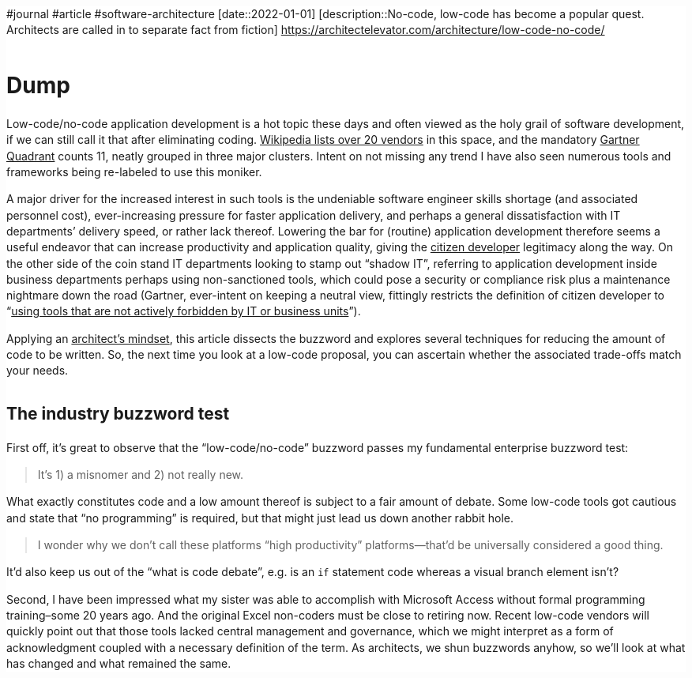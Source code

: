 #journal #article #software-architecture
[date::2022-01-01]
[description::No-code, low-code has become a popular quest. Architects are called in to separate fact from fiction]
https://architectelevator.com/architecture/low-code-no-code/

# Dump
Low-code/no-code application development is a hot topic these days and often viewed as the holy grail of software development, if we can still call it that after eliminating coding. [Wikipedia lists over 20 vendors](https://en.wikipedia.org/wiki/List_of_low-code_development_platforms) in this space, and the mandatory [Gartner Quadrant](https://www.mendix.com/resources/gartner-magic-quadrant-for-low-code-application-platforms/) counts 11, neatly grouped in three major clusters. Intent on not missing any trend I have also seen numerous tools and frameworks being re-labeled to use this moniker.

A major driver for the increased interest in such tools is the undeniable software engineer skills shortage (and associated personnel cost), ever-increasing pressure for faster application delivery, and perhaps a general dissatisfaction with IT departments’ delivery speed, or rather lack thereof. Lowering the bar for (routine) application development therefore seems a useful endeavor that can increase productivity and application quality, giving the [citizen developer](https://www.techopedia.com/definition/30968/citizen-developer) legitimacy along the way. On the other side of the coin stand IT departments looking to stamp out “shadow IT”, referring to application development inside business departments perhaps using non-sanctioned tools, which could pose a security or compliance risk plus a maintenance nightmare down the road (Gartner, ever-intent on keeping a neutral view, fittingly restricts the definition of citizen developer to “[using tools that are not actively forbidden by IT or business units](https://www.gartner.com/en/information-technology/glossary/citizen-developer)”).

Applying an [architect’s mindset](https://architectelevator.com/architecture/famous-architects-sketch/), this article dissects the buzzword and explores several techniques for reducing the amount of code to be written. So, the next time you look at a low-code proposal, you can ascertain whether the associated trade-offs match your needs.

## The industry buzzword test

First off, it’s great to observe that the “low-code/no-code” buzzword passes my fundamental enterprise buzzword test:

> It’s 1) a misnomer and 2) not really new.

What exactly constitutes code and a low amount thereof is subject to a fair amount of debate. Some low-code tools got cautious and state that “no programming” is required, but that might just lead us down another rabbit hole.

> I wonder why we don’t call these platforms “high productivity” platforms—that’d be universally considered a good thing.

It’d also keep us out of the “what is code debate”, e.g. is an `if` statement code whereas a visual branch element isn’t?

Second, I have been impressed what my sister was able to accomplish with Microsoft Access without formal programming training–some 20 years ago. And the original Excel non-coders must be close to retiring now. Recent low-code vendors will quickly point out that those tools lacked central management and governance, which we might interpret as a form of acknowledgment coupled with a necessary definition of the term. As architects, we shun buzzwords anyhow, so we’ll look at what has changed and what remained the same.
